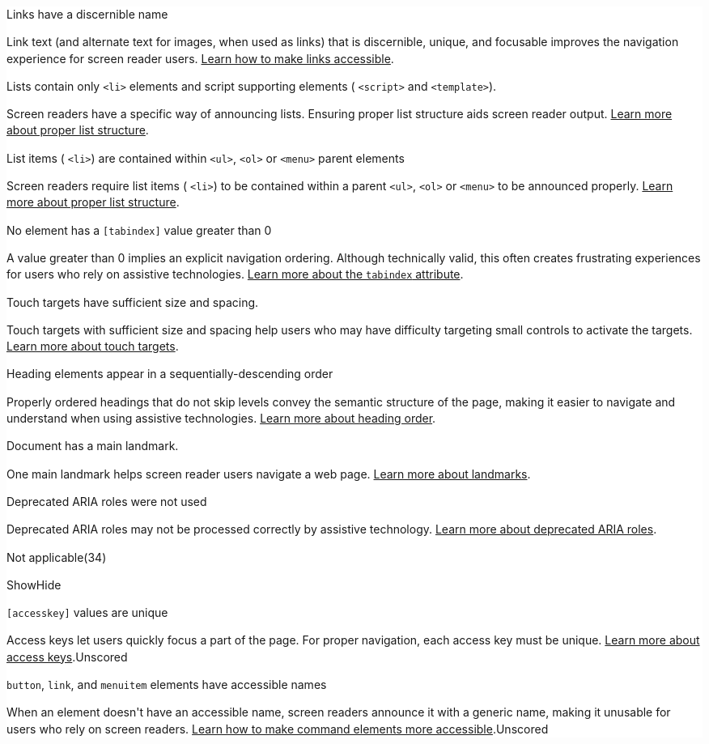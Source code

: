 Links have a discernible name

Link text (and alternate text for images, when used as links) that is discernible, unique, and focusable improves the navigation experience for screen reader users. [Learn how to make links accessible](https://dequeuniversity.com/rules/axe/4.11/link-name).

Lists contain only `<li>` elements and script supporting elements ( `<script>` and `<template>`).

Screen readers have a specific way of announcing lists. Ensuring proper list structure aids screen reader output. [Learn more about proper list structure](https://dequeuniversity.com/rules/axe/4.11/list).

List items ( `<li>`) are contained within `<ul>`, `<ol>` or `<menu>` parent elements

Screen readers require list items ( `<li>`) to be contained within a parent `<ul>`, `<ol>` or `<menu>` to be announced properly. [Learn more about proper list structure](https://dequeuniversity.com/rules/axe/4.11/listitem).

No element has a `[tabindex]` value greater than 0

A value greater than 0 implies an explicit navigation ordering. Although technically valid, this often creates frustrating experiences for users who rely on assistive technologies. [Learn more about the `tabindex` attribute](https://dequeuniversity.com/rules/axe/4.11/tabindex).

Touch targets have sufficient size and spacing.

Touch targets with sufficient size and spacing help users who may have difficulty targeting small controls to activate the targets. [Learn more about touch targets](https://dequeuniversity.com/rules/axe/4.11/target-size).

Heading elements appear in a sequentially-descending order

Properly ordered headings that do not skip levels convey the semantic structure of the page, making it easier to navigate and understand when using assistive technologies. [Learn more about heading order](https://dequeuniversity.com/rules/axe/4.11/heading-order).

Document has a main landmark.

One main landmark helps screen reader users navigate a web page. [Learn more about landmarks](https://dequeuniversity.com/rules/axe/4.11/landmark-one-main).

Deprecated ARIA roles were not used

Deprecated ARIA roles may not be processed correctly by assistive technology. [Learn more about deprecated ARIA roles](https://dequeuniversity.com/rules/axe/4.11/aria-deprecated-role).

Not applicable(34)

ShowHide

`[accesskey]` values are unique

Access keys let users quickly focus a part of the page. For proper navigation, each access key must be unique. [Learn more about access keys](https://dequeuniversity.com/rules/axe/4.11/accesskeys).Unscored

`button`, `link`, and `menuitem` elements have accessible names

When an element doesn't have an accessible name, screen readers announce it with a generic name, making it unusable for users who rely on screen readers. [Learn how to make command elements more accessible](https://dequeuniversity.com/rules/axe/4.11/aria-command-name).Unscored
